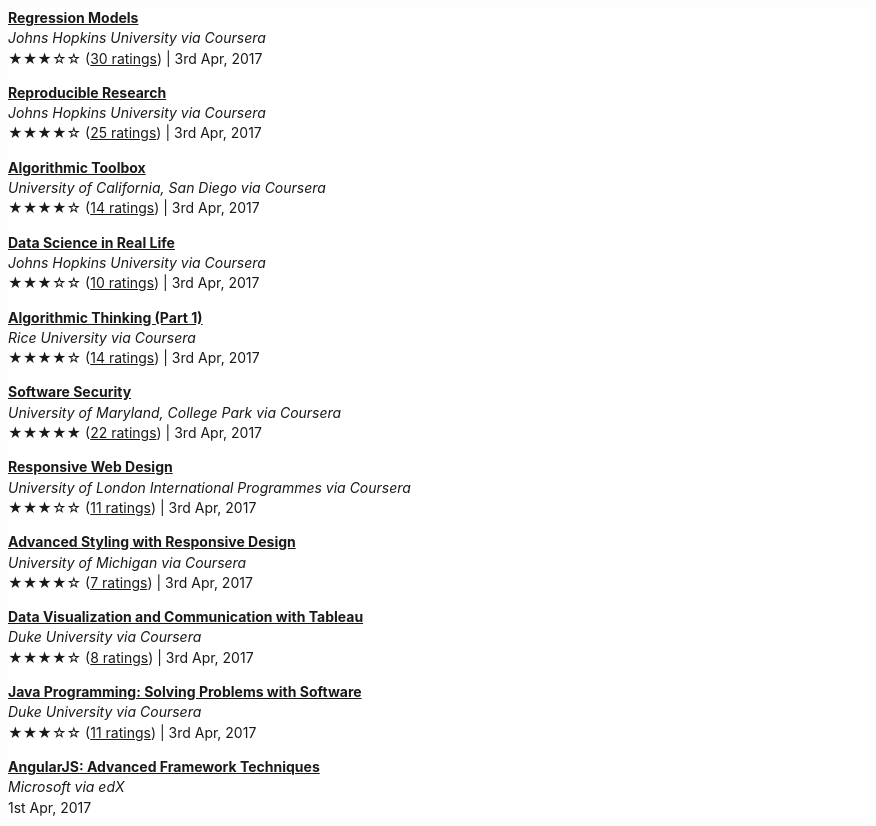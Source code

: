[**Regression Models**](https://www.class-central.com/mooc/1718/coursera-regression-models)  
_Johns Hopkins University via Coursera_  
★★★☆☆ ([30 ratings](https://www.class-central.com/mooc/1718/coursera-regression-models#reviews)) | 3rd Apr, 2017

[**Reproducible Research**](https://www.class-central.com/mooc/1716/coursera-reproducible-research)  
_Johns Hopkins University via Coursera_  
★★★★☆ ([25 ratings](https://www.class-central.com/mooc/1716/coursera-reproducible-research#reviews)) | 3rd Apr, 2017

[**Algorithmic Toolbox**](https://www.class-central.com/mooc/5471/coursera-algorithmic-toolbox)  
_University of California, San Diego via Coursera_  
★★★★☆ ([14 ratings](https://www.class-central.com/mooc/5471/coursera-algorithmic-toolbox#reviews)) | 3rd Apr, 2017

[**Data Science in Real Life**](https://www.class-central.com/mooc/4389/coursera-data-science-in-real-life)  
_Johns Hopkins University via Coursera_  
★★★☆☆ ([10 ratings](https://www.class-central.com/mooc/4389/coursera-data-science-in-real-life#reviews)) | 3rd Apr, 2017

[**Algorithmic Thinking (Part 1)**](https://www.class-central.com/mooc/1725/coursera-algorithmic-thinking-part-1)  
_Rice University via Coursera_  
★★★★☆ ([14 ratings](https://www.class-central.com/mooc/1725/coursera-algorithmic-thinking-part-1#reviews)) | 3rd Apr, 2017

[**Software Security**](https://www.class-central.com/mooc/1728/coursera-software-security)  
_University of Maryland, College Park via Coursera_  
★★★★★ ([22 ratings](https://www.class-central.com/mooc/1728/coursera-software-security#reviews)) | 3rd Apr, 2017

[**Responsive Web Design**](https://www.class-central.com/mooc/4200/coursera-responsive-web-design)  
_University of London International Programmes via Coursera_  
★★★☆☆ ([11 ratings](https://www.class-central.com/mooc/4200/coursera-responsive-web-design#reviews)) | 3rd Apr, 2017

[**Advanced Styling with Responsive Design**](https://www.class-central.com/mooc/4190/coursera-advanced-styling-with-responsive-design)  
_University of Michigan via Coursera_  
★★★★☆ ([7 ratings](https://www.class-central.com/mooc/4190/coursera-advanced-styling-with-responsive-design#reviews)) | 3rd Apr, 2017

[**Data Visualization and Communication with Tableau**](https://www.class-central.com/mooc/4297/coursera-data-visualization-and-communication-with-tableau)  
_Duke University via Coursera_  
★★★★☆ ([8 ratings](https://www.class-central.com/mooc/4297/coursera-data-visualization-and-communication-with-tableau#reviews)) | 3rd Apr, 2017

[**Java Programming: Solving Problems with Software**](https://www.class-central.com/mooc/4305/coursera-java-programming-solving-problems-with-software)  
_Duke University via Coursera_  
★★★☆☆ ([11 ratings](https://www.class-central.com/mooc/4305/coursera-java-programming-solving-problems-with-software#reviews)) | 3rd Apr, 2017

[**AngularJS: Advanced Framework Techniques**](https://www.class-central.com/mooc/7384/edx-angularjs-advanced-framework-techniques)  
_Microsoft via edX_  
1st Apr, 2017
